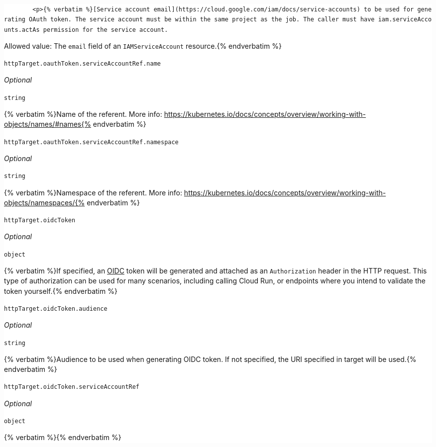             <p>{% verbatim %}[Service account email](https://cloud.google.com/iam/docs/service-accounts) to be used for generating OAuth token. The service account must be within the same project as the job. The caller must have iam.serviceAccounts.actAs permission for the service account.

Allowed value: The `email` field of an `IAMServiceAccount` resource.{% endverbatim %}</p>
        </td>
    </tr>
    <tr>
        <td>
            <p><code>httpTarget.oauthToken.serviceAccountRef.name</code></p>
            <p><i>Optional</i></p>
        </td>
        <td>
            <p><code class="apitype">string</code></p>
            <p>{% verbatim %}Name of the referent. More info: https://kubernetes.io/docs/concepts/overview/working-with-objects/names/#names{% endverbatim %}</p>
        </td>
    </tr>
    <tr>
        <td>
            <p><code>httpTarget.oauthToken.serviceAccountRef.namespace</code></p>
            <p><i>Optional</i></p>
        </td>
        <td>
            <p><code class="apitype">string</code></p>
            <p>{% verbatim %}Namespace of the referent. More info: https://kubernetes.io/docs/concepts/overview/working-with-objects/namespaces/{% endverbatim %}</p>
        </td>
    </tr>
    <tr>
        <td>
            <p><code>httpTarget.oidcToken</code></p>
            <p><i>Optional</i></p>
        </td>
        <td>
            <p><code class="apitype">object</code></p>
            <p>{% verbatim %}If specified, an [OIDC](https://developers.google.com/identity/protocols/OpenIDConnect) token will be generated and attached as an `Authorization` header in the HTTP request. This type of authorization can be used for many scenarios, including calling Cloud Run, or endpoints where you intend to validate the token yourself.{% endverbatim %}</p>
        </td>
    </tr>
    <tr>
        <td>
            <p><code>httpTarget.oidcToken.audience</code></p>
            <p><i>Optional</i></p>
        </td>
        <td>
            <p><code class="apitype">string</code></p>
            <p>{% verbatim %}Audience to be used when generating OIDC token. If not specified, the URI specified in target will be used.{% endverbatim %}</p>
        </td>
    </tr>
    <tr>
        <td>
            <p><code>httpTarget.oidcToken.serviceAccountRef</code></p>
            <p><i>Optional</i></p>
        </td>
        <td>
            <p><code class="apitype">object</code></p>
            <p>{% verbatim %}{% endverbatim %}</p>
        </td>
    </tr>
    <tr>